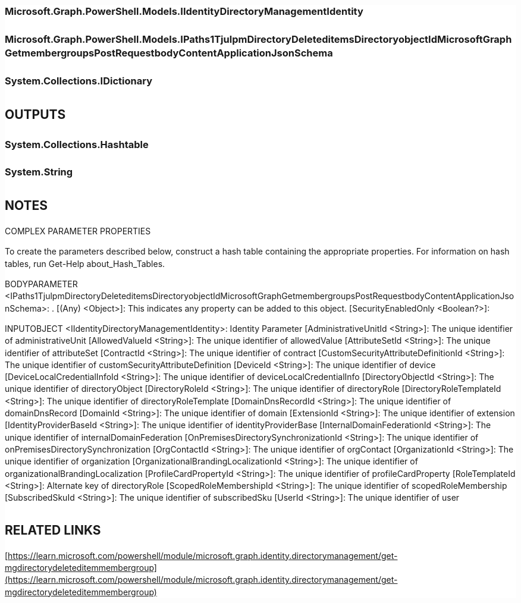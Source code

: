 ### Microsoft.Graph.PowerShell.Models.IIdentityDirectoryManagementIdentity
### Microsoft.Graph.PowerShell.Models.IPaths1TjulpmDirectoryDeleteditemsDirectoryobjectIdMicrosoftGraphGetmembergroupsPostRequestbodyContentApplicationJsonSchema
### System.Collections.IDictionary
## OUTPUTS

### System.Collections.Hashtable
### System.String
## NOTES
COMPLEX PARAMETER PROPERTIES

To create the parameters described below, construct a hash table containing the appropriate properties.
For information on hash tables, run Get-Help about_Hash_Tables.

BODYPARAMETER \<IPaths1TjulpmDirectoryDeleteditemsDirectoryobjectIdMicrosoftGraphGetmembergroupsPostRequestbodyContentApplicationJsonSchema\>: .
  \[(Any) \<Object\>\]: This indicates any property can be added to this object.
  \[SecurityEnabledOnly \<Boolean?\>\]: 

INPUTOBJECT \<IIdentityDirectoryManagementIdentity\>: Identity Parameter
  \[AdministrativeUnitId \<String\>\]: The unique identifier of administrativeUnit
  \[AllowedValueId \<String\>\]: The unique identifier of allowedValue
  \[AttributeSetId \<String\>\]: The unique identifier of attributeSet
  \[ContractId \<String\>\]: The unique identifier of contract
  \[CustomSecurityAttributeDefinitionId \<String\>\]: The unique identifier of customSecurityAttributeDefinition
  \[DeviceId \<String\>\]: The unique identifier of device
  \[DeviceLocalCredentialInfoId \<String\>\]: The unique identifier of deviceLocalCredentialInfo
  \[DirectoryObjectId \<String\>\]: The unique identifier of directoryObject
  \[DirectoryRoleId \<String\>\]: The unique identifier of directoryRole
  \[DirectoryRoleTemplateId \<String\>\]: The unique identifier of directoryRoleTemplate
  \[DomainDnsRecordId \<String\>\]: The unique identifier of domainDnsRecord
  \[DomainId \<String\>\]: The unique identifier of domain
  \[ExtensionId \<String\>\]: The unique identifier of extension
  \[IdentityProviderBaseId \<String\>\]: The unique identifier of identityProviderBase
  \[InternalDomainFederationId \<String\>\]: The unique identifier of internalDomainFederation
  \[OnPremisesDirectorySynchronizationId \<String\>\]: The unique identifier of onPremisesDirectorySynchronization
  \[OrgContactId \<String\>\]: The unique identifier of orgContact
  \[OrganizationId \<String\>\]: The unique identifier of organization
  \[OrganizationalBrandingLocalizationId \<String\>\]: The unique identifier of organizationalBrandingLocalization
  \[ProfileCardPropertyId \<String\>\]: The unique identifier of profileCardProperty
  \[RoleTemplateId \<String\>\]: Alternate key of directoryRole
  \[ScopedRoleMembershipId \<String\>\]: The unique identifier of scopedRoleMembership
  \[SubscribedSkuId \<String\>\]: The unique identifier of subscribedSku
  \[UserId \<String\>\]: The unique identifier of user

## RELATED LINKS

[https://learn.microsoft.com/powershell/module/microsoft.graph.identity.directorymanagement/get-mgdirectorydeleteditemmembergroup](https://learn.microsoft.com/powershell/module/microsoft.graph.identity.directorymanagement/get-mgdirectorydeleteditemmembergroup)

